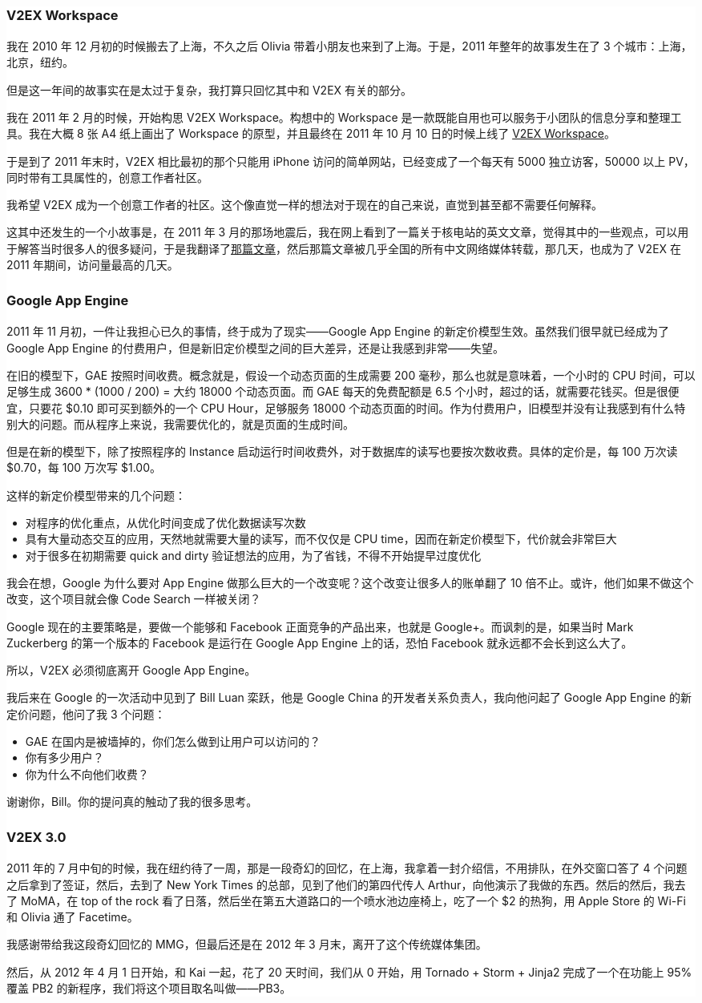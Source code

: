 ### V2EX Workspace

我在 2010 年 12 月初的时候搬去了上海，不久之后 Olivia 带着小朋友也来到了上海。于是，2011 年整年的故事发生在了 3 个城市：上海，北京，纽约。

但是这一年间的故事实在是太过于复杂，我打算只回忆其中和 V2EX 有关的部分。

我在 2011 年 2 月的时候，开始构思 V2EX Workspace。构想中的 Workspace 是一款既能自用也可以服务于小团队的信息分享和整理工具。我在大概 8 张 A4 纸上画出了 Workspace 的原型，并且最终在 2011 年 10 月 10 日的时候上线了 [V2EX Workspace](https://workspace.v2ex.com/)。

于是到了 2011 年末时，V2EX 相比最初的那个只能用 iPhone 访问的简单网站，已经变成了一个每天有 5000 独立访客，50000 以上 PV，同时带有工具属性的，创意工作者社区。

我希望 V2EX 成为一个创意工作者的社区。这个像直觉一样的想法对于现在的自己来说，直觉到甚至都不需要任何解释。

这其中还发生的一个小故事是，在 2011 年 3 月的那场地震后，我在网上看到了一篇关于核电站的英文文章，觉得其中的一些观点，可以用于解答当时很多人的很多疑问，于是我翻译了[那篇文章](https://www.v2ex.com/t/9714?r=Livid)，然后那篇文章被几乎全国的所有中文网络媒体转载，那几天，也成为了 V2EX 在 2011 年期间，访问量最高的几天。

### Google App Engine

2011 年 11 月初，一件让我担心已久的事情，终于成为了现实——Google App Engine 的新定价模型生效。虽然我们很早就已经成为了 Google App Engine 的付费用户，但是新旧定价模型之间的巨大差异，还是让我感到非常——失望。

在旧的模型下，GAE 按照时间收费。概念就是，假设一个动态页面的生成需要 200 毫秒，那么也就是意味着，一个小时的 CPU 时间，可以足够生成 3600 * (1000 / 200) = 大约 18000 个动态页面。而 GAE 每天的免费配额是 6.5 个小时，超过的话，就需要花钱买。但是很便宜，只要花 $0.10 即可买到额外的一个 CPU Hour，足够服务 18000 个动态页面的时间。作为付费用户，旧模型并没有让我感到有什么特别大的问题。而从程序上来说，我需要优化的，就是页面的生成时间。

但是在新的模型下，除了按照程序的 Instance 启动运行时间收费外，对于数据库的读写也要按次数收费。具体的定价是，每 100 万次读 $0.70，每 100 万次写 $1.00。

这样的新定价模型带来的几个问题：

- 对程序的优化重点，从优化时间变成了优化数据读写次数
- 具有大量动态交互的应用，天然地就需要大量的读写，而不仅仅是 CPU time，因而在新定价模型下，代价就会非常巨大
- 对于很多在初期需要 quick and dirty 验证想法的应用，为了省钱，不得不开始提早过度优化

我会在想，Google 为什么要对 App Engine 做那么巨大的一个改变呢？这个改变让很多人的账单翻了 10 倍不止。或许，他们如果不做这个改变，这个项目就会像 Code Search 一样被关闭？

Google 现在的主要策略是，要做一个能够和 Facebook 正面竞争的产品出来，也就是 Google+。而讽刺的是，如果当时 Mark Zuckerberg 的第一个版本的 Facebook 是运行在 Google App Engine 上的话，恐怕 Facebook 就永远都不会长到这么大了。

所以，V2EX 必须彻底离开 Google App Engine。

我后来在 Google 的一次活动中见到了 Bill Luan 栾跃，他是 Google China 的开发者关系负责人，我向他问起了 Google App Engine 的新定价问题，他问了我 3 个问题：

- GAE 在国内是被墙掉的，你们怎么做到让用户可以访问的？
- 你有多少用户？
- 你为什么不向他们收费？

谢谢你，Bill。你的提问真的触动了我的很多思考。

### V2EX 3.0

2011 年的 7 月中旬的时候，我在纽约待了一周，那是一段奇幻的回忆，在上海，我拿着一封介绍信，不用排队，在外交窗口答了 4 个问题之后拿到了签证，然后，去到了 New York Times 的总部，见到了他们的第四代传人 Arthur，向他演示了我做的东西。然后的然后，我去了 MoMA，在 top of the rock 看了日落，然后坐在第五大道路口的一个喷水池边座椅上，吃了一个 $2 的热狗，用 Apple Store 的 Wi-Fi 和 Olivia 通了 Facetime。

我感谢带给我这段奇幻回忆的 MMG，但最后还是在 2012 年 3 月末，离开了这个传统媒体集团。

然后，从 2012 年 4 月 1 日开始，和 Kai 一起，花了 20 天时间，我们从 0 开始，用 Tornado + Storm + Jinja2 完成了一个在功能上 95% 覆盖 PB2 的新程序，我们将这个项目取名叫做——PB3。
